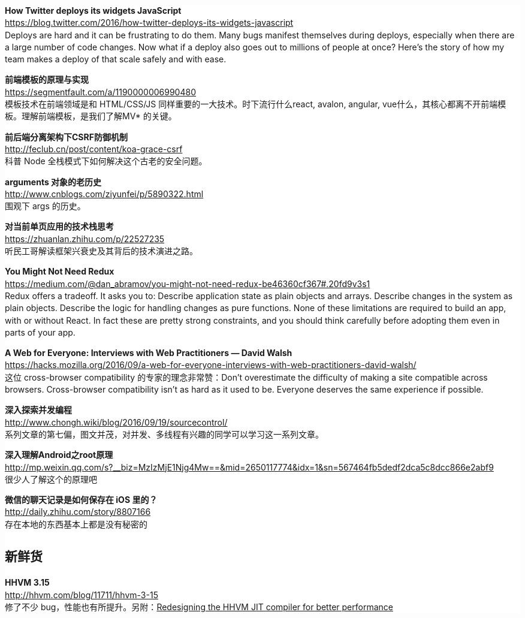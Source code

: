 **How Twitter deploys its widgets JavaScript**  
https://blog.twitter.com/2016/how-twitter-deploys-its-widgets-javascript  
Deploys are hard and it can be frustrating to do them. Many bugs manifest themselves during deploys, especially when there are a large number of code changes. Now what if a deploy also goes out to millions of people at once? Here’s the story of how my team makes a deploy of that scale safely and with ease.

**前端模板的原理与实现**  
https://segmentfault.com/a/1190000006990480  
模板技术在前端领域是和 HTML/CSS/JS 同样重要的一大技术。时下流行什么react, avalon, angular, vue什么，其核心都离不开前端模板。理解前端模板，是我们了解MV* 的关键。

**前后端分离架构下CSRF防御机制**  
http://feclub.cn/post/content/koa-grace-csrf  
科普 Node 全栈模式下如何解决这个古老的安全问题。

**arguments 对象的老历史**  
http://www.cnblogs.com/ziyunfei/p/5890322.html  
围观下 args 的历史。

**对当前单页应用的技术栈思考**  
https://zhuanlan.zhihu.com/p/22527235  
听民工哥解读框架兴衰史及其背后的技术演进之路。

**You Might Not Need Redux**  
https://medium.com/@dan_abramov/you-might-not-need-redux-be46360cf367#.20fd9v3s1  
Redux offers a tradeoff. It asks you to: Describe application state as plain objects and arrays. Describe changes in the system as plain objects. Describe the logic for handling changes as pure functions. None of these limitations are required to build an app, with or without React. In fact these are pretty strong constraints, and you should think carefully before adopting them even in parts of your app.

**A Web for Everyone: Interviews with Web Practitioners — David Walsh**  
https://hacks.mozilla.org/2016/09/a-web-for-everyone-interviews-with-web-practitioners-david-walsh/  
这位 cross-browser compatibility 的专家的理念非常赞：Don’t overestimate the difficulty of making a site compatible across browsers. Cross-browser compatibility isn’t as hard as it used to be. Everyone deserves the same experience if possible.

**深入探索并发编程**  
http://www.chongh.wiki/blog/2016/09/19/sourcecontrol/  
系列文章的第七偏，图文并茂，对并发、多线程有兴趣的同学可以学习这一系列文章。

**深入理解Android之root原理**  
http://mp.weixin.qq.com/s?__biz=MzIzMjE1Njg4Mw==&mid=2650117774&idx=1&sn=567464fb5dedf2dca5c8dcc866e2abf9  
很少人了解这个的原理吧

**微信的聊天记录是如何保存在 iOS 里的？**  
http://daily.zhihu.com/story/8807166  
存在本地的东西基本上都是没有秘密的

## 新鲜货

**HHVM 3.15**  
http://hhvm.com/blog/11711/hhvm-3-15  
修了不少 bug，性能也有所提升。另附：[Redesigning the HHVM JIT compiler for better performance](https://code.facebook.com/posts/156835038101894/redesigning-the-hhvm-jit-compiler-for-better-performance/)
